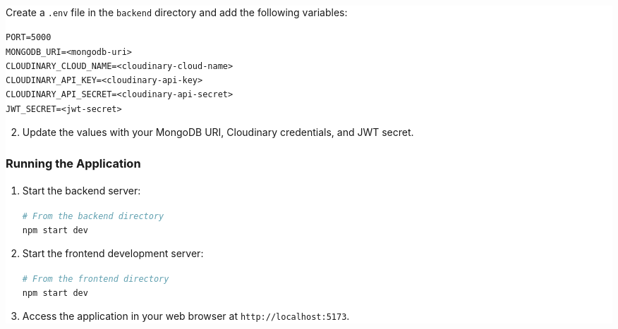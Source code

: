    Create a `.env` file in the `backend` directory and add the following variables:

   ```
   PORT=5000
   MONGODB_URI=<mongodb-uri>
   CLOUDINARY_CLOUD_NAME=<cloudinary-cloud-name>
   CLOUDINARY_API_KEY=<cloudinary-api-key>
   CLOUDINARY_API_SECRET=<cloudinary-api-secret>
   JWT_SECRET=<jwt-secret>
   ```

2. Update the values with your MongoDB URI, Cloudinary credentials, and JWT secret.

### Running the Application

1. Start the backend server:

   ```bash
   # From the backend directory
   npm start dev
   ```

2. Start the frontend development server:

   ```bash
   # From the frontend directory
   npm start dev
   ```

3. Access the application in your web browser at `http://localhost:5173`.

